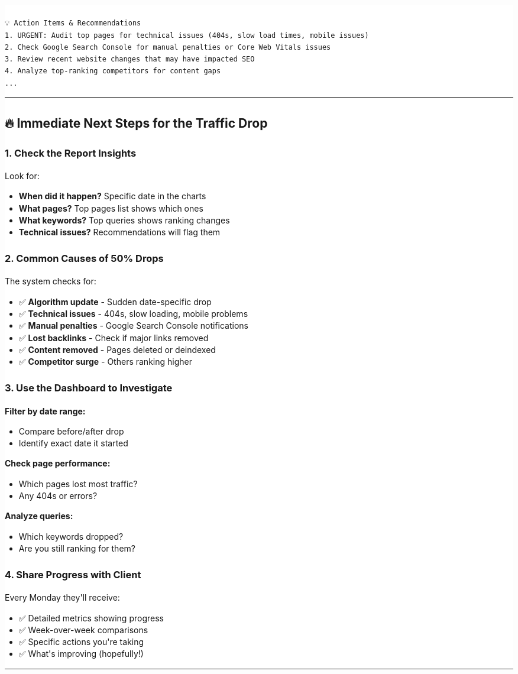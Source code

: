 ```

💡 Action Items & Recommendations
1. URGENT: Audit top pages for technical issues (404s, slow load times, mobile issues)
2. Check Google Search Console for manual penalties or Core Web Vitals issues
3. Review recent website changes that may have impacted SEO
4. Analyze top-ranking competitors for content gaps
...
```

---

## 🔥 Immediate Next Steps for the Traffic Drop

### 1. Check the Report Insights
Look for:
- **When did it happen?** Specific date in the charts
- **What pages?** Top pages list shows which ones
- **What keywords?** Top queries shows ranking changes
- **Technical issues?** Recommendations will flag them

### 2. Common Causes of 50% Drops

The system checks for:
- ✅ **Algorithm update** - Sudden date-specific drop
- ✅ **Technical issues** - 404s, slow loading, mobile problems
- ✅ **Manual penalties** - Google Search Console notifications
- ✅ **Lost backlinks** - Check if major links removed
- ✅ **Content removed** - Pages deleted or deindexed
- ✅ **Competitor surge** - Others ranking higher

### 3. Use the Dashboard to Investigate

**Filter by date range:**
- Compare before/after drop
- Identify exact date it started

**Check page performance:**
- Which pages lost most traffic?
- Any 404s or errors?

**Analyze queries:**
- Which keywords dropped?
- Are you still ranking for them?

### 4. Share Progress with Client

Every Monday they'll receive:
- ✅ Detailed metrics showing progress
- ✅ Week-over-week comparisons
- ✅ Specific actions you're taking
- ✅ What's improving (hopefully!)

---